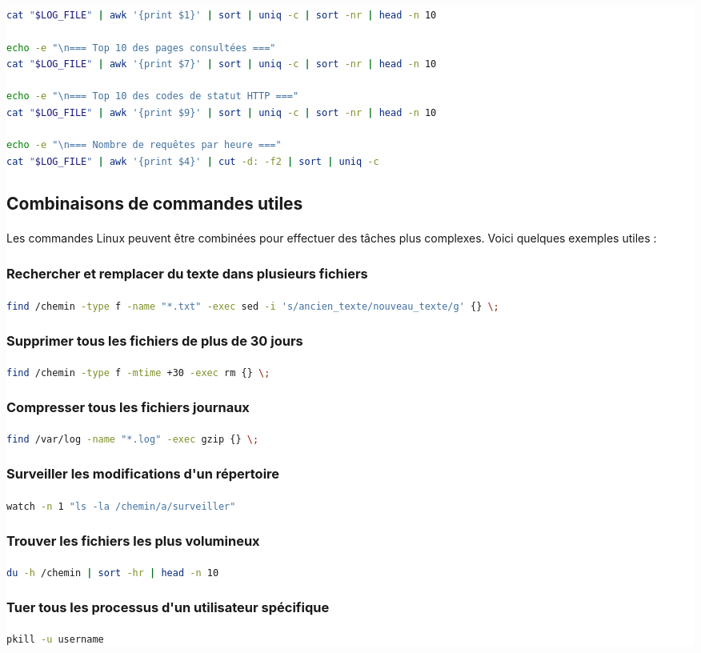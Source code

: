 ```bash
cat "$LOG_FILE" | awk '{print $1}' | sort | uniq -c | sort -nr | head -n 10

echo -e "\n=== Top 10 des pages consultées ==="
cat "$LOG_FILE" | awk '{print $7}' | sort | uniq -c | sort -nr | head -n 10

echo -e "\n=== Top 10 des codes de statut HTTP ==="
cat "$LOG_FILE" | awk '{print $9}' | sort | uniq -c | sort -nr | head -n 10

echo -e "\n=== Nombre de requêtes par heure ==="
cat "$LOG_FILE" | awk '{print $4}' | cut -d: -f2 | sort | uniq -c
```

## Combinaisons de commandes utiles

Les commandes Linux peuvent être combinées pour effectuer des tâches plus complexes. Voici quelques exemples utiles :

### Rechercher et remplacer du texte dans plusieurs fichiers

```bash
find /chemin -type f -name "*.txt" -exec sed -i 's/ancien_texte/nouveau_texte/g' {} \;
```

### Supprimer tous les fichiers de plus de 30 jours

```bash
find /chemin -type f -mtime +30 -exec rm {} \;
```

### Compresser tous les fichiers journaux

```bash
find /var/log -name "*.log" -exec gzip {} \;
```

### Surveiller les modifications d'un répertoire

```bash
watch -n 1 "ls -la /chemin/a/surveiller"
```

### Trouver les fichiers les plus volumineux

```bash
du -h /chemin | sort -hr | head -n 10
```

### Tuer tous les processus d'un utilisateur spécifique

```bash
pkill -u username
```
